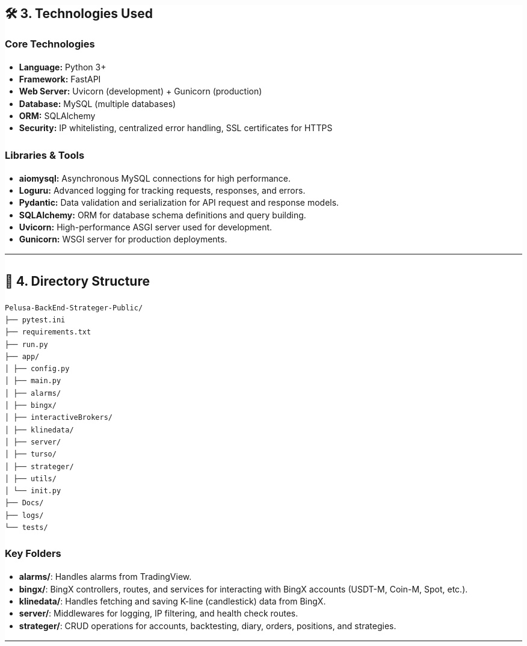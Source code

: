 
## 🛠️ 3. Technologies Used
### **Core Technologies**
- **Language:** Python 3+
- **Framework:** FastAPI
- **Web Server:** Uvicorn (development) + Gunicorn (production)
- **Database:** MySQL (multiple databases)
- **ORM:** SQLAlchemy
- **Security:** IP whitelisting, centralized error handling, SSL certificates for HTTPS

### **Libraries & Tools**
- **aiomysql:** Asynchronous MySQL connections for high performance.
- **Loguru:** Advanced logging for tracking requests, responses, and errors.
- **Pydantic:** Data validation and serialization for API request and response models.
- **SQLAlchemy:** ORM for database schema definitions and query building.
- **Uvicorn:** High-performance ASGI server used for development.
- **Gunicorn:** WSGI server for production deployments.

---

## 📂 4. Directory Structure
```bash
Pelusa-BackEnd-Strateger-Public/ 
├── pytest.ini 
├── requirements.txt 
├── run.py 
├── app/ 
│ ├── config.py 
│ ├── main.py 
│ ├── alarms/ 
│ ├── bingx/ 
│ ├── interactiveBrokers/ 
│ ├── klinedata/ 
│ ├── server/ 
│ ├── turso/ 
│ ├── strateger/ 
│ ├── utils/ 
│ └── init.py 
├── Docs/ 
├── logs/ 
└── tests/
```

### **Key Folders**
- **alarms/**: Handles alarms from TradingView.  
- **bingx/**: BingX controllers, routes, and services for interacting with BingX accounts (USDT-M, Coin-M, Spot, etc.).  
- **klinedata/**: Handles fetching and saving K-line (candlestick) data from BingX.  
- **server/**: Middlewares for logging, IP filtering, and health check routes.  
- **strateger/**: CRUD operations for accounts, backtesting, diary, orders, positions, and strategies.  

---